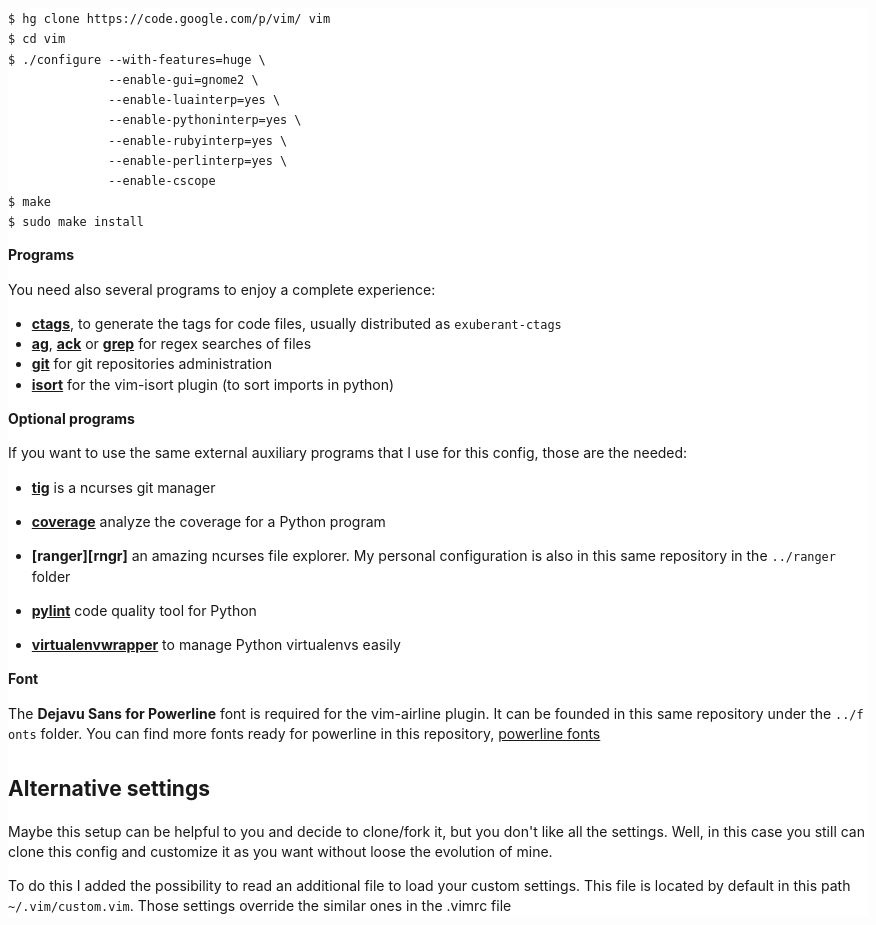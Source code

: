     $ hg clone https://code.google.com/p/vim/ vim
    $ cd vim
    $ ./configure --with-features=huge \
                  --enable-gui=gnome2 \
                  --enable-luainterp=yes \
                  --enable-pythoninterp=yes \
                  --enable-rubyinterp=yes \
                  --enable-perlinterp=yes \
                  --enable-cscope
    $ make
    $ sudo make install

__Programs__

You need also several programs to enjoy a complete experience:

- __[ctags][ctags]__, to generate the tags for code files, usually distributed
  as `exuberant-ctags`
- __[ag][ag]__, __[ack][ack]__ or __[grep][grep]__ for regex searches of files
- __[git][git]__ for git repositories administration
- __[isort][isort]__ for the vim-isort plugin (to sort imports in python)

__Optional programs__

If you want to use the same external auxiliary programs that I use for this
config, those are the needed:

- __[tig][tig]__ is a ncurses git manager

- __[coverage][cvg]__ analyze the coverage for a Python program

- __[ranger][rngr]__ an amazing ncurses file explorer. My personal configuration
  is also in this same repository in the `../ranger` folder

- __[pylint][pylint]__ code quality tool for Python

- __[virtualenvwrapper][venvwppr]__ to manage Python virtualenvs easily

  [venvwppr]: http://virtualenvwrapper.readthedocs.org/en/latest/

__Font__

The __Dejavu Sans for Powerline__ font is required for the vim-airline plugin.
It can be founded in this same repository under the `../fonts` folder. You can
find more fonts ready for powerline in this repository, [powerline
fonts][pwrfnts]

  [ctags]: http://ctags.sourceforge.net/
  [ag]: https://github.com/ggreer/the_silver_searcher
  [ack]: http://beyondgrep.com/
  [grep]:http://www.gnu.org/software/grep/
  [git]: http://git-scm.com/
  [pwrfnts]: https://github.com/Lokaltog/powerline-fonts
  [isort]: https://github.com/timothycrosley/isort


## Alternative settings

Maybe this setup can be helpful to you and decide to clone/fork it, but you
don't like all the settings. Well, in this case you still can clone this config
and customize it as you want without loose the evolution of mine.

To do this I added the possibility to read an additional file to load your
custom settings. This file is located by default in this path
`~/.vim/custom.vim`. Those settings override the similar ones in the .vimrc file


   [lorem]: http://es.wikipedia.org/wiki/Lorem_ipsum
  [pylint]: http://www.pylint.org/
  [cvg]: http://nedbatchelder.com/code/coverage/
  [tig]: https://github.com/jonas/tig
  [shpt]: https://github.com/alejandrogomez/shipit